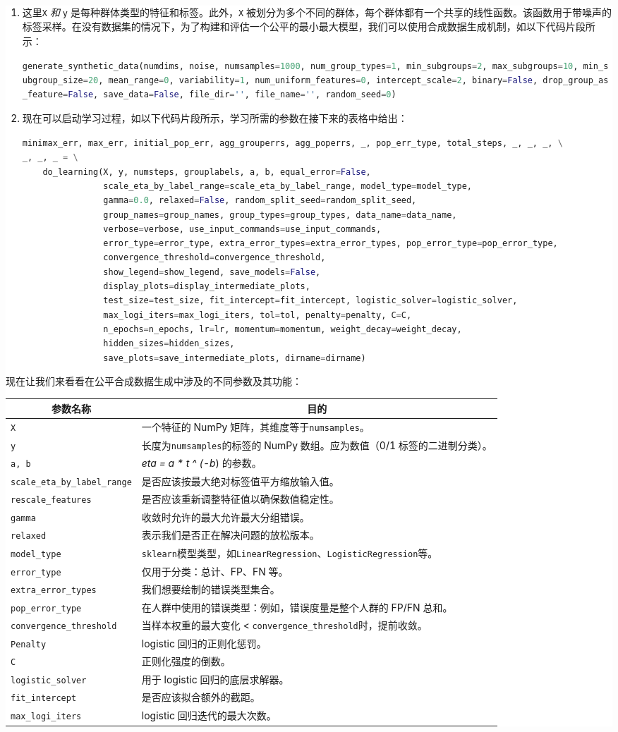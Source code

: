 1.  这里`X` *和* `y` 是每种群体类型的特征和标签。此外，`X` 被划分为多个不同的群体，每个群体都有一个共享的线性函数。该函数用于带噪声的标签采样。在没有数据集的情况下，为了构建和评估一个公平的最小最大模型，我们可以使用合成数据生成机制，如以下代码片段所示：

    ```py
    generate_synthetic_data(numdims, noise, numsamples=1000, num_group_types=1, min_subgroups=2, max_subgroups=10, min_subgroup_size=20, mean_range=0, variability=1, num_uniform_features=0, intercept_scale=2, binary=False, drop_group_as_feature=False, save_data=False, file_dir='', file_name='', random_seed=0)
    ```

1.  现在可以启动学习过程，如以下代码片段所示，学习所需的参数在接下来的表格中给出：

    ```py
    minimax_err, max_err, initial_pop_err, agg_grouperrs, agg_poperrs, _, pop_err_type, total_steps, _, _, _, \
    _, _, _ = \
        do_learning(X, y, numsteps, grouplabels, a, b, equal_error=False,
                    scale_eta_by_label_range=scale_eta_by_label_range, model_type=model_type,
                    gamma=0.0, relaxed=False, random_split_seed=random_split_seed,
                    group_names=group_names, group_types=group_types, data_name=data_name,
                    verbose=verbose, use_input_commands=use_input_commands,
                    error_type=error_type, extra_error_types=extra_error_types, pop_error_type=pop_error_type,
                    convergence_threshold=convergence_threshold,
                    show_legend=show_legend, save_models=False,
                    display_plots=display_intermediate_plots,
                    test_size=test_size, fit_intercept=fit_intercept, logistic_solver=logistic_solver,
                    max_logi_iters=max_logi_iters, tol=tol, penalty=penalty, C=C,
                    n_epochs=n_epochs, lr=lr, momentum=momentum, weight_decay=weight_decay,
                    hidden_sizes=hidden_sizes,
                    save_plots=save_intermediate_plots, dirname=dirname)
    ```

现在让我们来看看在公平合成数据生成中涉及的不同参数及其功能：

| **参数名称** | **目的** |
| --- | --- |
| `X` | 一个特征的 NumPy 矩阵，其维度等于`numsamples`。 |
| `y` | 长度为`numsamples`的标签的 NumPy 数组。应为数值（0/1 标签的二进制分类）。 |
| `a, b` | *eta = a * t ^ (-b*) 的参数。 |
| `scale_eta_by_label_range` | 是否应该按最大绝对标签值平方缩放输入值。 |
| `rescale_features` | 是否应该重新调整特征值以确保数值稳定性。 |
| `gamma` | 收敛时允许的最大允许最大分组错误。 |
| `relaxed` | 表示我们是否正在解决问题的放松版本。 |
| `model_type` | `sklearn`模型类型，如`LinearRegression`、`LogisticRegression`等。 |
| `error_type` | 仅用于分类：总计、FP、FN 等。 |
| `extra_error_types` | 我们想要绘制的错误类型集合。 |
| `pop_error_type` | 在人群中使用的错误类型：例如，错误度量是整个人群的 FP/FN 总和。 |
| `convergence_threshold` | 当样本权重的最大变化 < `convergence_threshold`时，提前收敛。 |
| `Penalty` | logistic 回归的正则化惩罚。 |
| `C` | 正则化强度的倒数。 |
| `logistic_solver` | 用于 logistic 回归的底层求解器。 |
| `fit_intercept` | 是否应该拟合额外的截距。 |
| `max_logi_iters` | logistic 回归迭代的最大次数。 |
